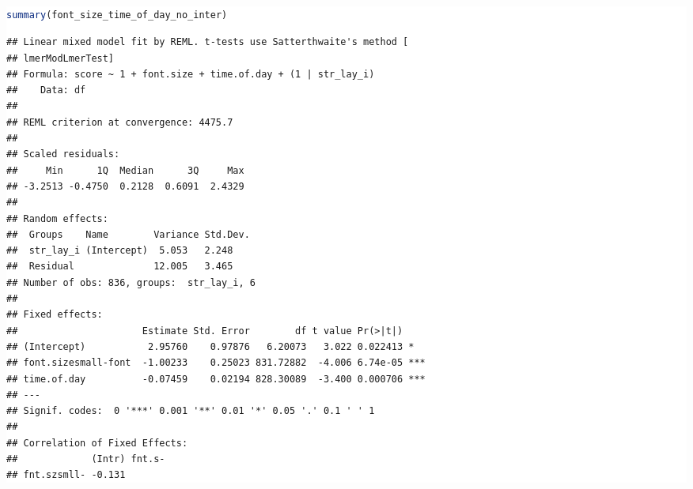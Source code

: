 ``` r
summary(font_size_time_of_day_no_inter)
```

    ## Linear mixed model fit by REML. t-tests use Satterthwaite's method [
    ## lmerModLmerTest]
    ## Formula: score ~ 1 + font.size + time.of.day + (1 | str_lay_i)
    ##    Data: df
    ## 
    ## REML criterion at convergence: 4475.7
    ## 
    ## Scaled residuals: 
    ##     Min      1Q  Median      3Q     Max 
    ## -3.2513 -0.4750  0.2128  0.6091  2.4329 
    ## 
    ## Random effects:
    ##  Groups    Name        Variance Std.Dev.
    ##  str_lay_i (Intercept)  5.053   2.248   
    ##  Residual              12.005   3.465   
    ## Number of obs: 836, groups:  str_lay_i, 6
    ## 
    ## Fixed effects:
    ##                      Estimate Std. Error        df t value Pr(>|t|)    
    ## (Intercept)           2.95760    0.97876   6.20073   3.022 0.022413 *  
    ## font.sizesmall-font  -1.00233    0.25023 831.72882  -4.006 6.74e-05 ***
    ## time.of.day          -0.07459    0.02194 828.30089  -3.400 0.000706 ***
    ## ---
    ## Signif. codes:  0 '***' 0.001 '**' 0.01 '*' 0.05 '.' 0.1 ' ' 1
    ## 
    ## Correlation of Fixed Effects:
    ##             (Intr) fnt.s-
    ## fnt.szsmll- -0.131       
